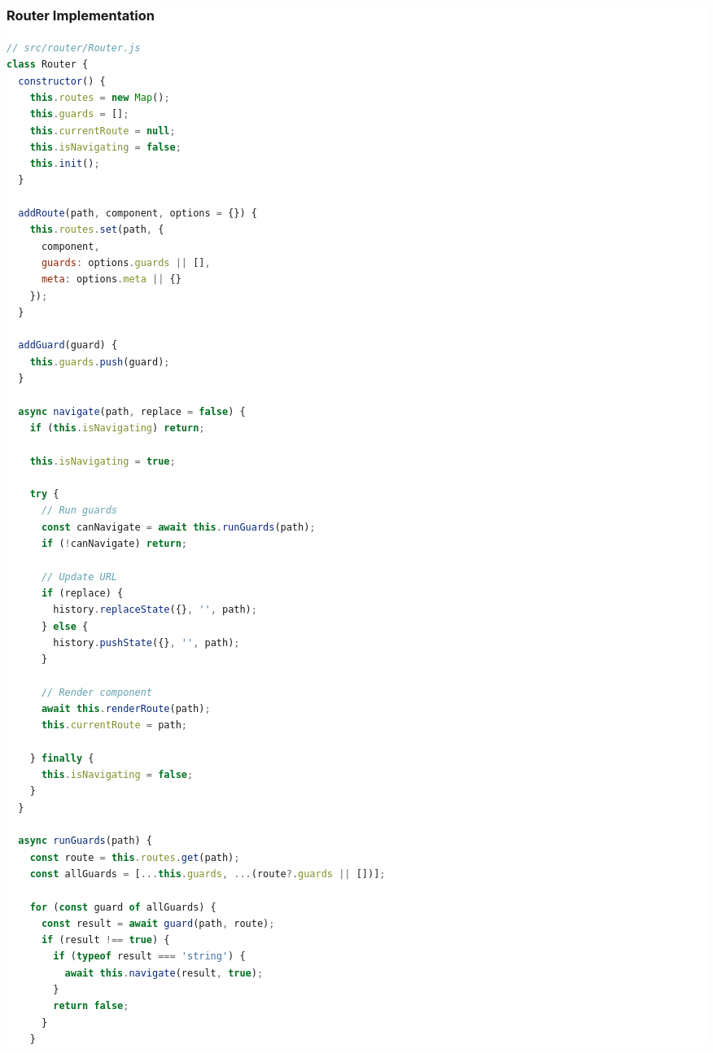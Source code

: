 ### Router Implementation
```javascript
// src/router/Router.js
class Router {
  constructor() {
    this.routes = new Map();
    this.guards = [];
    this.currentRoute = null;
    this.isNavigating = false;
    this.init();
  }

  addRoute(path, component, options = {}) {
    this.routes.set(path, {
      component,
      guards: options.guards || [],
      meta: options.meta || {}
    });
  }

  addGuard(guard) {
    this.guards.push(guard);
  }

  async navigate(path, replace = false) {
    if (this.isNavigating) return;
    
    this.isNavigating = true;
    
    try {
      // Run guards
      const canNavigate = await this.runGuards(path);
      if (!canNavigate) return;

      // Update URL
      if (replace) {
        history.replaceState({}, '', path);
      } else {
        history.pushState({}, '', path);
      }

      // Render component
      await this.renderRoute(path);
      this.currentRoute = path;
      
    } finally {
      this.isNavigating = false;
    }
  }

  async runGuards(path) {
    const route = this.routes.get(path);
    const allGuards = [...this.guards, ...(route?.guards || [])];
    
    for (const guard of allGuards) {
      const result = await guard(path, route);
      if (result !== true) {
        if (typeof result === 'string') {
          await this.navigate(result, true);
        }
        return false;
      }
    }
```
